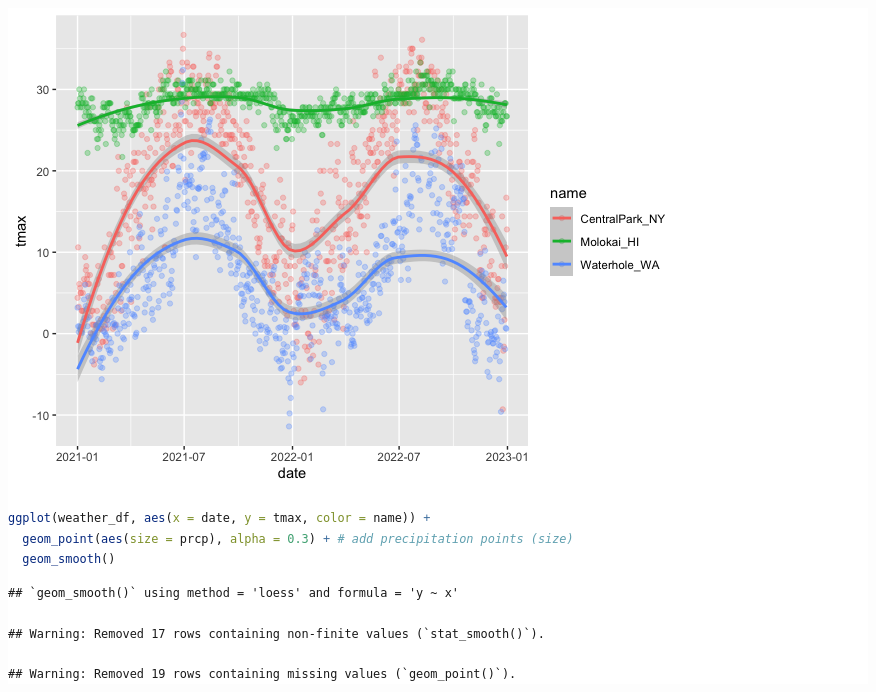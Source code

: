 ![](viz_part1_files/figure-gfm/unnamed-chunk-7-2.png)

``` r
ggplot(weather_df, aes(x = date, y = tmax, color = name)) +
  geom_point(aes(size = prcp), alpha = 0.3) + # add precipitation points (size)
  geom_smooth()
```

    ## `geom_smooth()` using method = 'loess' and formula = 'y ~ x'

    ## Warning: Removed 17 rows containing non-finite values (`stat_smooth()`).

    ## Warning: Removed 19 rows containing missing values (`geom_point()`).
